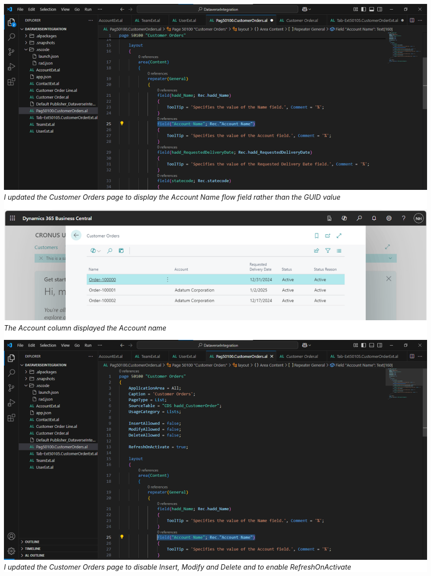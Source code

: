 ![](/assets/images/businesscentralpart26integrationtable/screenshot-2024-12-22-185128-1366x601.png)
*I updated the Customer Orders page to display the Account Name flow field rather than the GUID value*

![](/assets/images/businesscentralpart26integrationtable/screenshot-2024-12-22-185408-1365x359.png)
*The Account column displayed the Account name*

![](/assets/images/businesscentralpart26integrationtable/screenshot-2024-12-22-185506-1366x710.png)
*I updated the Customer Orders page to disable Insert, Modify and Delete and to enable RefreshOnActivate*
